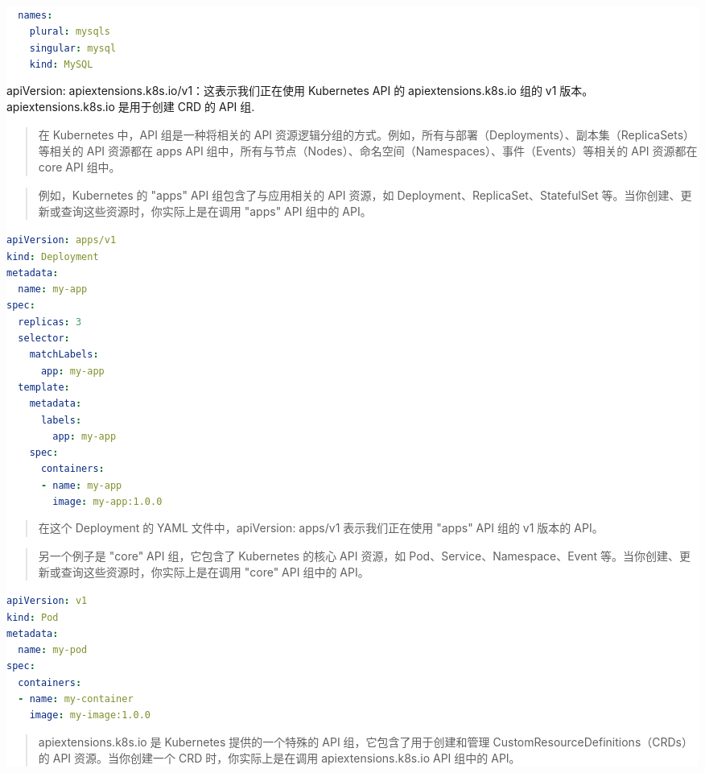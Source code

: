 ```yaml
  names:
    plural: mysqls
    singular: mysql
    kind: MySQL

```

apiVersion: apiextensions.k8s.io/v1：这表示我们正在使用 Kubernetes API 的 apiextensions.k8s.io 组的 v1 版本。apiextensions.k8s.io 是用于创建 CRD 的 API 组.

> 在 Kubernetes 中，API 组是一种将相关的 API 资源逻辑分组的方式。例如，所有与部署（Deployments）、副本集（ReplicaSets）等相关的 API 资源都在 apps API 组中，所有与节点（Nodes）、命名空间（Namespaces）、事件（Events）等相关的 API 资源都在 core API 组中。


> 例如，Kubernetes 的 "apps" API 组包含了与应用相关的 API 资源，如 Deployment、ReplicaSet、StatefulSet 等。当你创建、更新或查询这些资源时，你实际上是在调用 "apps" API 组中的 API。

```yaml
apiVersion: apps/v1
kind: Deployment
metadata:
  name: my-app
spec:
  replicas: 3
  selector:
    matchLabels:
      app: my-app
  template:
    metadata:
      labels:
        app: my-app
    spec:
      containers:
      - name: my-app
        image: my-app:1.0.0
```
> 在这个 Deployment 的 YAML 文件中，apiVersion: apps/v1 表示我们正在使用 "apps" API 组的 v1 版本的 API。

> 另一个例子是 "core" API 组，它包含了 Kubernetes 的核心 API 资源，如 Pod、Service、Namespace、Event 等。当你创建、更新或查询这些资源时，你实际上是在调用 "core" API 组中的 API。

```yaml
apiVersion: v1
kind: Pod
metadata:
  name: my-pod
spec:
  containers:
  - name: my-container
    image: my-image:1.0.0

```

> apiextensions.k8s.io 是 Kubernetes 提供的一个特殊的 API 组，它包含了用于创建和管理 CustomResourceDefinitions（CRDs）的 API 资源。当你创建一个 CRD 时，你实际上是在调用 apiextensions.k8s.io API 组中的 API。
